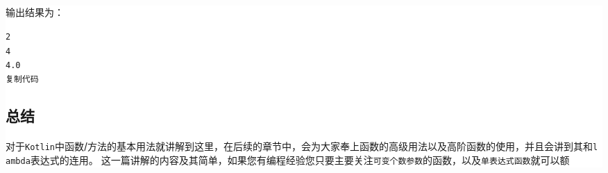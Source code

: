 输出结果为：

```
2
4
4.0
复制代码
```

## 总结

对于`Kotlin`中函数/方法的基本用法就讲解到这里，在后续的章节中，会为大家奉上函数的高级用法以及高阶函数的使用，并且会讲到其和`lambda`表达式的连用。
这一篇讲解的内容及其简单，如果您有编程经验您只要主要关注`可变个数参数`的函数，以及`单表达式函数`就可以额